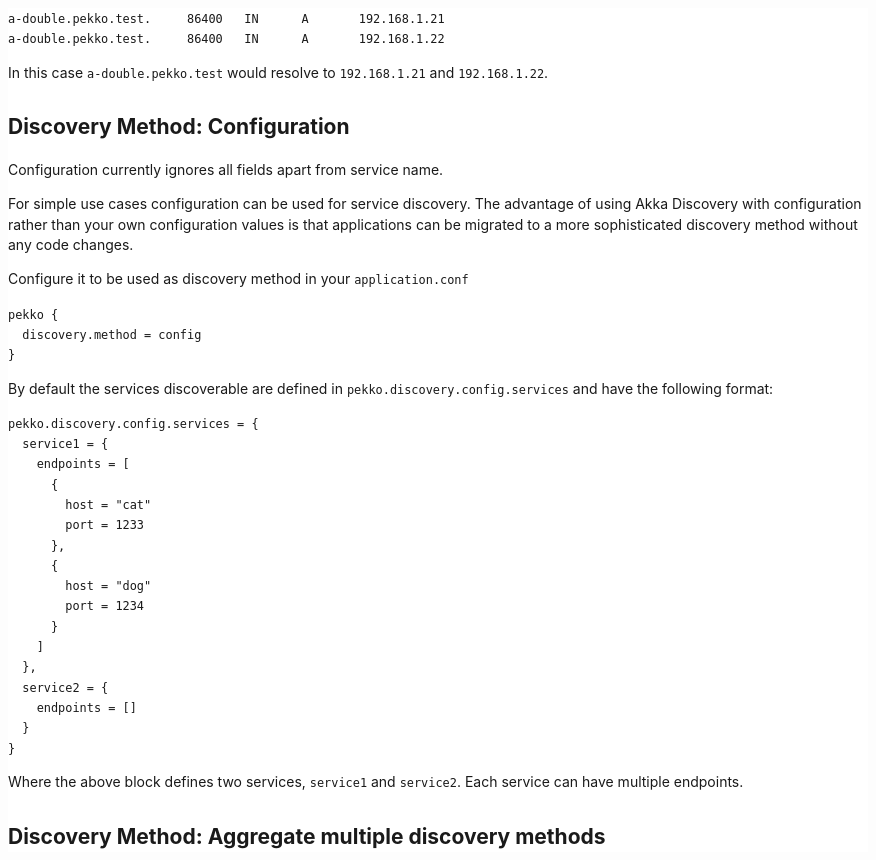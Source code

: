 ```
a-double.pekko.test.     86400   IN      A       192.168.1.21
a-double.pekko.test.     86400   IN      A       192.168.1.22

```

In this case `a-double.pekko.test` would resolve to `192.168.1.21` and `192.168.1.22`.

## Discovery Method: Configuration

Configuration currently ignores all fields apart from service name.

For simple use cases configuration can be used for service discovery. The advantage of using Akka Discovery with
configuration rather than your own configuration values is that applications can be migrated to a more
sophisticated discovery method without any code changes.


Configure it to be used as discovery method in your `application.conf`

```
pekko {
  discovery.method = config
}
```

By default the services discoverable are defined in `pekko.discovery.config.services` and have the following format:

```
pekko.discovery.config.services = {
  service1 = {
    endpoints = [
      {
        host = "cat"
        port = 1233
      },
      {
        host = "dog"
        port = 1234
      }
    ]
  },
  service2 = {
    endpoints = []
  }
}
```

Where the above block defines two services, `service1` and `service2`.
Each service can have multiple endpoints.

## Discovery Method: Aggregate multiple discovery methods
